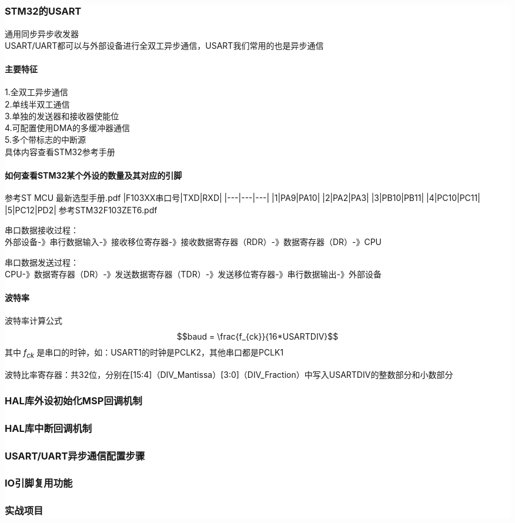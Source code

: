 ### STM32的USART
通用同步异步收发器<br>
USART/UART都可以与外部设备进行全双工异步通信，USART我们常用的也是异步通信

#### 主要特征
1.全双工异步通信<br>
2.单线半双工通信<br>
3.单独的发送器和接收器使能位<br>
4.可配置使用DMA的多缓冲器通信<br>
5.多个带标志的中断源<br>
具体内容查看STM32参考手册
#### 如何查看STM32某个外设的数量及其对应的引脚
参考ST MCU 最新选型手册.pdf
|F103XX串口号|TXD|RXD|
|---|---|---|
|1|PA9|PA10|
|2|PA2|PA3|
|3|PB10|PB11|
|4|PC10|PC11|
|5|PC12|PD2|
参考STM32F103ZET6.pdf

串口数据接收过程：<br>
外部设备-》串行数据输入-》接收移位寄存器-》接收数据寄存器（RDR）-》数据寄存器（DR）-》CPU

串口数据发送过程：<br>
CPU-》数据寄存器（DR）-》发送数据寄存器（TDR）-》发送移位寄存器-》串行数据输出-》外部设备

#### 波特率
波特率计算公式 
$$baud = \frac{f_{ck}}{16*USARTDIV}$$ 
其中 $f_{ck}$ 是串口的时钟，如：USART1的时钟是PCLK2，其他串口都是PCLK1

波特比率寄存器：共32位，分别在[15:4]（DIV_Mantissa）[3:0]（DIV_Fraction）中写入USARTDIV的整数部分和小数部分

### HAL库外设初始化MSP回调机制
### HAL库中断回调机制
### USART/UART异步通信配置步骤
### IO引脚复用功能
### 实战项目
